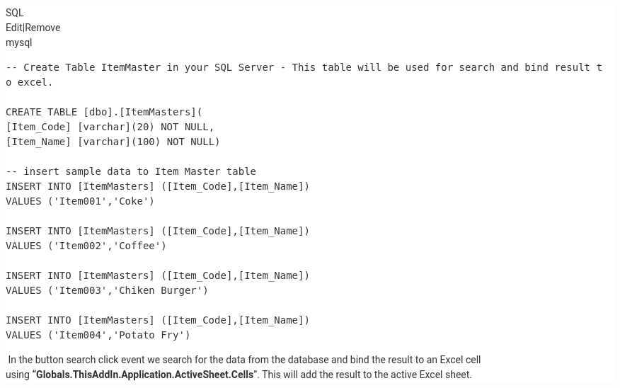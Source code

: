 <div style="font:14px/21px Roboto,sans-serif; outline:0px; color:#333333; text-transform:none; text-indent:0px; letter-spacing:normal; word-spacing:0px; white-space:normal; widows:1; background-color:#ffffff">
<div class="scriptcode">
<div class="pluginEditHolder" pluginCommand="mceScriptCode">
<div class="title"><span>SQL</span></div>
<div class="pluginLinkHolder"><span class="pluginEditHolderLink">Edit</span>|<span class="pluginRemoveHolderLink">Remove</span></div>
<span class="hidden">mysql</span>

<div class="preview">
<pre class="mysql"><span class="sql__com">--&nbsp;Create&nbsp;Table&nbsp;ItemMaster&nbsp;in&nbsp;your&nbsp;SQL&nbsp;Server&nbsp;-&nbsp;This&nbsp;table&nbsp;will&nbsp;be&nbsp;used&nbsp;for&nbsp;search&nbsp;and&nbsp;bind&nbsp;result&nbsp;to&nbsp;excel.&nbsp;&nbsp;</span>&nbsp;
&nbsp;&nbsp;&nbsp;
<span class="sql__keyword">CREATE</span>&nbsp;<span class="sql__keyword">TABLE</span>&nbsp;[<span class="sql__id">dbo</span>].[<span class="sql__id">ItemMasters</span>](&nbsp;&nbsp;&nbsp;
[<span class="sql__id">Item_Code</span>]&nbsp;[<span class="sql__keyword">varchar</span>](<span class="sql__number">20</span>)&nbsp;<span class="sql__keyword">NOT</span>&nbsp;<span class="sql__value">NULL</span>,&nbsp;&nbsp;&nbsp;
[<span class="sql__id">Item_Name</span>]&nbsp;[<span class="sql__keyword">varchar</span>](<span class="sql__number">100</span>)&nbsp;<span class="sql__keyword">NOT</span>&nbsp;<span class="sql__value">NULL</span>)&nbsp;&nbsp;&nbsp;
&nbsp;&nbsp;&nbsp;
<span class="sql__com">--&nbsp;insert&nbsp;sample&nbsp;data&nbsp;to&nbsp;Item&nbsp;Master&nbsp;table&nbsp;&nbsp;</span>&nbsp;
<span class="sql__keyword">INSERT</span>&nbsp;<span class="sql__keyword">INTO</span>&nbsp;[<span class="sql__id">ItemMasters</span>]&nbsp;([<span class="sql__id">Item_Code</span>],[<span class="sql__id">Item_Name</span>])&nbsp;&nbsp;&nbsp;
<span class="sql__keyword">VALUES</span>&nbsp;(<span class="sql__string">'Item001'</span>,<span class="sql__string">'Coke'</span>)&nbsp;&nbsp;&nbsp;
&nbsp;&nbsp;&nbsp;
<span class="sql__keyword">INSERT</span>&nbsp;<span class="sql__keyword">INTO</span>&nbsp;[<span class="sql__id">ItemMasters</span>]&nbsp;([<span class="sql__id">Item_Code</span>],[<span class="sql__id">Item_Name</span>])&nbsp;&nbsp;&nbsp;
<span class="sql__keyword">VALUES</span>&nbsp;(<span class="sql__string">'Item002'</span>,<span class="sql__string">'Coffee'</span>)&nbsp;&nbsp;&nbsp;
&nbsp;&nbsp;&nbsp;
<span class="sql__keyword">INSERT</span>&nbsp;<span class="sql__keyword">INTO</span>&nbsp;[<span class="sql__id">ItemMasters</span>]&nbsp;([<span class="sql__id">Item_Code</span>],[<span class="sql__id">Item_Name</span>])&nbsp;&nbsp;&nbsp;
<span class="sql__keyword">VALUES</span>&nbsp;(<span class="sql__string">'Item003'</span>,<span class="sql__string">'Chiken&nbsp;Burger'</span>)&nbsp;&nbsp;&nbsp;
&nbsp;&nbsp;&nbsp;
<span class="sql__keyword">INSERT</span>&nbsp;<span class="sql__keyword">INTO</span>&nbsp;[<span class="sql__id">ItemMasters</span>]&nbsp;([<span class="sql__id">Item_Code</span>],[<span class="sql__id">Item_Name</span>])&nbsp;&nbsp;&nbsp;
<span class="sql__keyword">VALUES</span>&nbsp;(<span class="sql__string">'Item004'</span>,<span class="sql__string">'Potato&nbsp;Fry'</span>)&nbsp;</pre>
</div>
</div>
</div>
<div class="endscriptcode">&nbsp;<span style="font:14px/21px Roboto,sans-serif; text-align:left; color:#333333; text-transform:none; text-indent:0px; letter-spacing:normal; word-spacing:0px; float:none; display:inline!important; white-space:normal; widows:1; background-color:#ffffff">In
 the button search click event we search for the data from the database and bind the result to an Excel cell using<span class="Apple-converted-space">&nbsp;</span></span><strong style="outline:0px; text-align:left; color:#333333; text-transform:none; line-height:21px; text-indent:0px; letter-spacing:normal; font-family:Roboto,sans-serif; font-size:14px; font-style:normal; font-variant:normal; word-spacing:0px; white-space:normal; widows:1; background-color:#ffffff">&ldquo;Globals.ThisAddIn.Application.ActiveSheet.Cells</strong><span style="font:14px/21px Roboto,sans-serif; text-align:left; color:#333333; text-transform:none; text-indent:0px; letter-spacing:normal; word-spacing:0px; float:none; display:inline!important; white-space:normal; widows:1; background-color:#ffffff">&rdquo;.
 This will add the result to the active Excel sheet.</span></div>